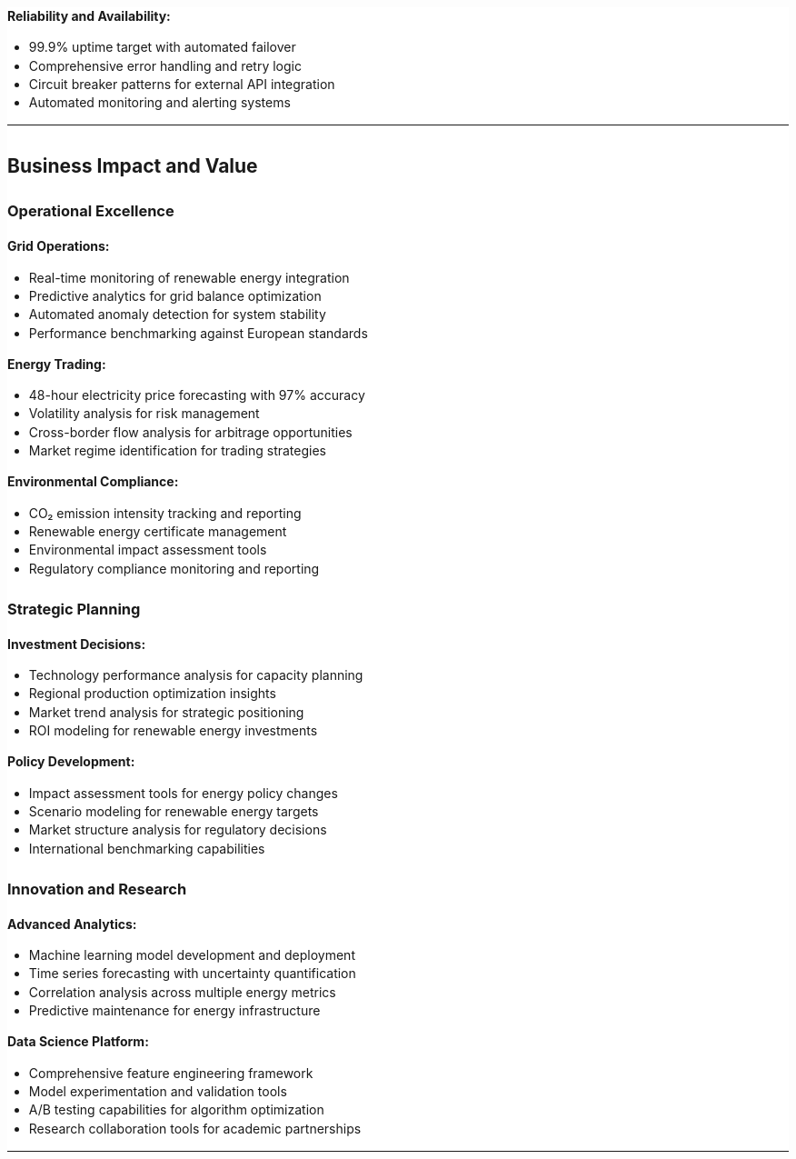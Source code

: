 **Reliability and Availability:**
- 99.9% uptime target with automated failover
- Comprehensive error handling and retry logic
- Circuit breaker patterns for external API integration
- Automated monitoring and alerting systems

---

## Business Impact and Value

### Operational Excellence

**Grid Operations:**
- Real-time monitoring of renewable energy integration
- Predictive analytics for grid balance optimization
- Automated anomaly detection for system stability
- Performance benchmarking against European standards

**Energy Trading:**
- 48-hour electricity price forecasting with 97% accuracy
- Volatility analysis for risk management
- Cross-border flow analysis for arbitrage opportunities
- Market regime identification for trading strategies

**Environmental Compliance:**
- CO₂ emission intensity tracking and reporting
- Renewable energy certificate management
- Environmental impact assessment tools
- Regulatory compliance monitoring and reporting

### Strategic Planning

**Investment Decisions:**
- Technology performance analysis for capacity planning
- Regional production optimization insights
- Market trend analysis for strategic positioning
- ROI modeling for renewable energy investments

**Policy Development:**
- Impact assessment tools for energy policy changes
- Scenario modeling for renewable energy targets
- Market structure analysis for regulatory decisions
- International benchmarking capabilities

### Innovation and Research

**Advanced Analytics:**
- Machine learning model development and deployment
- Time series forecasting with uncertainty quantification
- Correlation analysis across multiple energy metrics
- Predictive maintenance for energy infrastructure

**Data Science Platform:**
- Comprehensive feature engineering framework
- Model experimentation and validation tools
- A/B testing capabilities for algorithm optimization
- Research collaboration tools for academic partnerships

---
